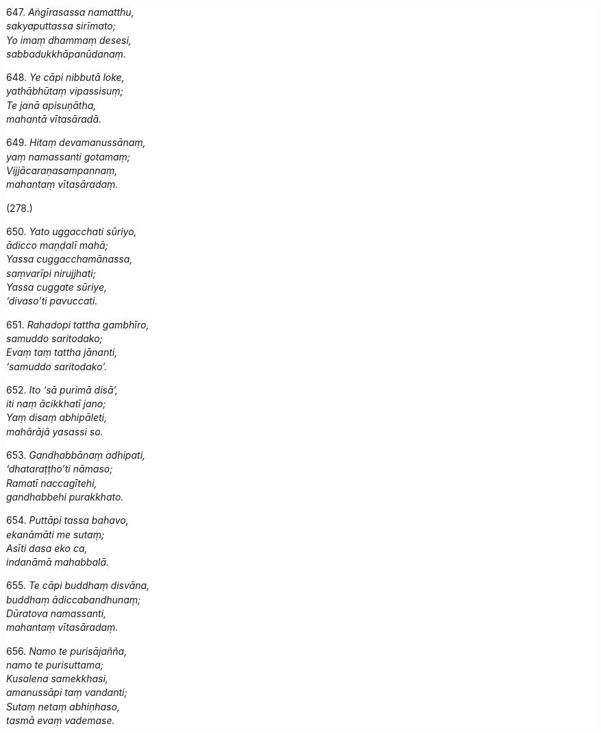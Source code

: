 647\. _Aṅgīrasassa namatthu,_  
_sakyaputtassa sirīmato;_  
_Yo imaṃ dhammaṃ desesi,_  
_sabbadukkhāpanūdanaṃ._  


648\. _Ye cāpi nibbutā loke,_  
_yathābhūtaṃ vipassisuṃ;_  
_Te janā apisuṇātha,_  
_mahantā vītasāradā._  


649\. _Hitaṃ devamanussānaṃ,_  
_yaṃ namassanti gotamaṃ;_  
_Vijjācaraṇasampannaṃ,_  
_mahantaṃ vītasāradaṃ._  


(278.)

650\. _Yato uggacchati sūriyo,_  
_ādicco maṇḍalī mahā;_  
_Yassa cuggacchamānassa,_  
_saṃvarīpi nirujjhati;_  
_Yassa cuggate sūriye,_  
_‘divaso’ti pavuccati._  


651\. _Rahadopi tattha gambhīro,_  
_samuddo saritodako;_  
_Evaṃ taṃ tattha jānanti,_  
_‘samuddo saritodako’._  


652\. _Ito ‘sā purimā disā’,_  
_iti naṃ ācikkhatī jano;_  
_Yaṃ disaṃ abhipāleti,_  
_mahārājā yasassi so._  


653\. _Gandhabbānaṃ adhipati,_  
_‘dhataraṭṭho’ti nāmaso;_  
_Ramatī naccagītehi,_  
_gandhabbehi purakkhato._  


654\. _Puttāpi tassa bahavo,_  
_ekanāmāti me sutaṃ;_  
_Asīti dasa eko ca,_  
_indanāmā mahabbalā._  


655\. _Te cāpi buddhaṃ disvāna,_  
_buddhaṃ ādiccabandhunaṃ;_  
_Dūratova namassanti,_  
_mahantaṃ vītasāradaṃ._  


656\. _Namo te purisājañña,_  
_namo te purisuttama;_  
_Kusalena samekkhasi,_  
_amanussāpi taṃ vandanti;_  
_Sutaṃ netaṃ abhiṇhaso,_  
_tasmā evaṃ vademase._  
